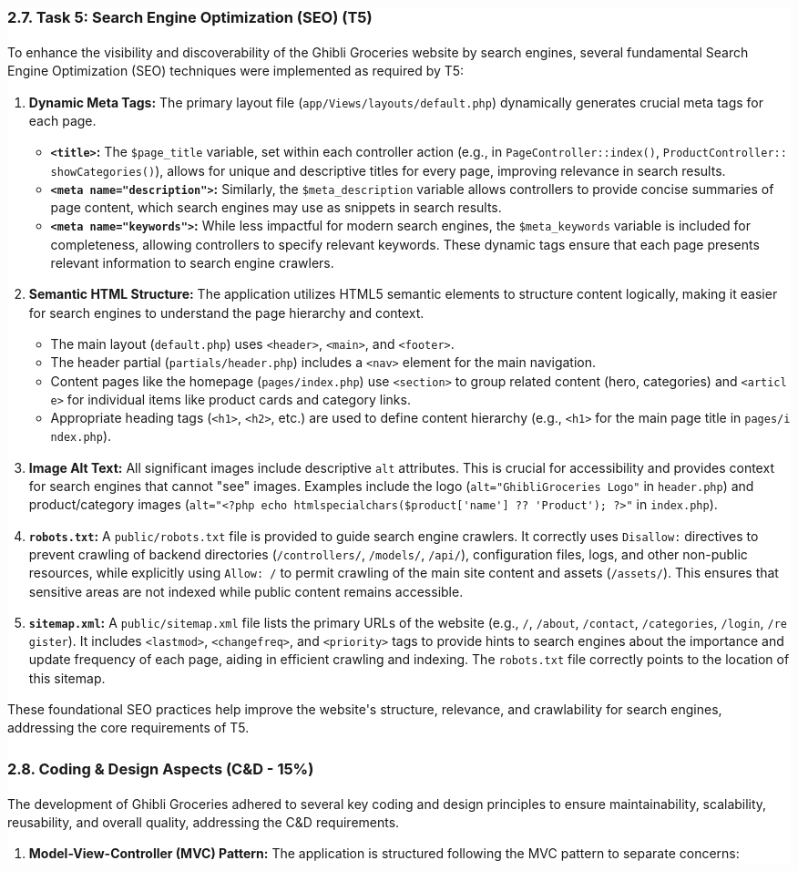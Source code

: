 ### 2.7. Task 5: Search Engine Optimization (SEO) (T5)

To enhance the visibility and discoverability of the Ghibli Groceries website by search engines, several fundamental Search Engine Optimization (SEO) techniques were implemented as required by T5:

1.  **Dynamic Meta Tags:** The primary layout file (`app/Views/layouts/default.php`) dynamically generates crucial meta tags for each page.

    - **`<title>`:** The `$page_title` variable, set within each controller action (e.g., in `PageController::index()`, `ProductController::showCategories()`), allows for unique and descriptive titles for every page, improving relevance in search results.
    - **`<meta name="description">`:** Similarly, the `$meta_description` variable allows controllers to provide concise summaries of page content, which search engines may use as snippets in search results.
    - **`<meta name="keywords">`:** While less impactful for modern search engines, the `$meta_keywords` variable is included for completeness, allowing controllers to specify relevant keywords.
      These dynamic tags ensure that each page presents relevant information to search engine crawlers.

2.  **Semantic HTML Structure:** The application utilizes HTML5 semantic elements to structure content logically, making it easier for search engines to understand the page hierarchy and context.

    - The main layout (`default.php`) uses `<header>`, `<main>`, and `<footer>`.
    - The header partial (`partials/header.php`) includes a `<nav>` element for the main navigation.
    - Content pages like the homepage (`pages/index.php`) use `<section>` to group related content (hero, categories) and `<article>` for individual items like product cards and category links.
    - Appropriate heading tags (`<h1>`, `<h2>`, etc.) are used to define content hierarchy (e.g., `<h1>` for the main page title in `pages/index.php`).

3.  **Image Alt Text:** All significant images include descriptive `alt` attributes. This is crucial for accessibility and provides context for search engines that cannot "see" images. Examples include the logo (`alt="GhibliGroceries Logo"` in `header.php`) and product/category images (`alt="<?php echo htmlspecialchars($product['name'] ?? 'Product'); ?>"` in `index.php`).

4.  **`robots.txt`:** A `public/robots.txt` file is provided to guide search engine crawlers. It correctly uses `Disallow:` directives to prevent crawling of backend directories (`/controllers/`, `/models/`, `/api/`), configuration files, logs, and other non-public resources, while explicitly using `Allow: /` to permit crawling of the main site content and assets (`/assets/`). This ensures that sensitive areas are not indexed while public content remains accessible.

5.  **`sitemap.xml`:** A `public/sitemap.xml` file lists the primary URLs of the website (e.g., `/`, `/about`, `/contact`, `/categories`, `/login`, `/register`). It includes `<lastmod>`, `<changefreq>`, and `<priority>` tags to provide hints to search engines about the importance and update frequency of each page, aiding in efficient crawling and indexing. The `robots.txt` file correctly points to the location of this sitemap.

These foundational SEO practices help improve the website's structure, relevance, and crawlability for search engines, addressing the core requirements of T5.

### 2.8. Coding & Design Aspects (C&D - 15%)

The development of Ghibli Groceries adhered to several key coding and design principles to ensure maintainability, scalability, reusability, and overall quality, addressing the C&D requirements.

1.  **Model-View-Controller (MVC) Pattern:** The application is structured following the MVC pattern to separate concerns:
